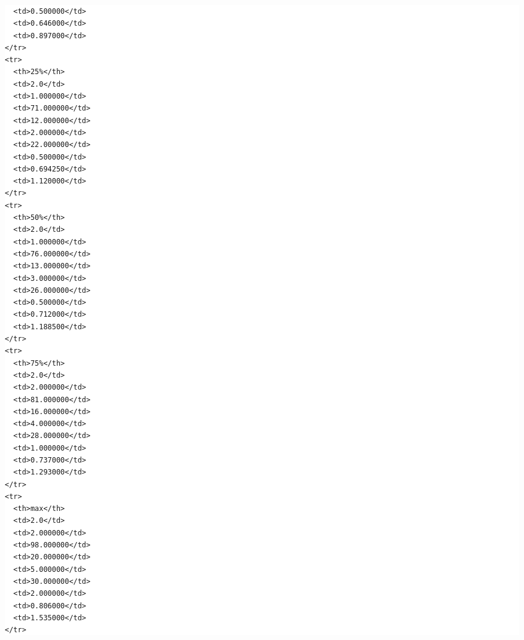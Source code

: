       <td>0.500000</td>
      <td>0.646000</td>
      <td>0.897000</td>
    </tr>
    <tr>
      <th>25%</th>
      <td>2.0</td>
      <td>1.000000</td>
      <td>71.000000</td>
      <td>12.000000</td>
      <td>2.000000</td>
      <td>22.000000</td>
      <td>0.500000</td>
      <td>0.694250</td>
      <td>1.120000</td>
    </tr>
    <tr>
      <th>50%</th>
      <td>2.0</td>
      <td>1.000000</td>
      <td>76.000000</td>
      <td>13.000000</td>
      <td>3.000000</td>
      <td>26.000000</td>
      <td>0.500000</td>
      <td>0.712000</td>
      <td>1.188500</td>
    </tr>
    <tr>
      <th>75%</th>
      <td>2.0</td>
      <td>2.000000</td>
      <td>81.000000</td>
      <td>16.000000</td>
      <td>4.000000</td>
      <td>28.000000</td>
      <td>1.000000</td>
      <td>0.737000</td>
      <td>1.293000</td>
    </tr>
    <tr>
      <th>max</th>
      <td>2.0</td>
      <td>2.000000</td>
      <td>98.000000</td>
      <td>20.000000</td>
      <td>5.000000</td>
      <td>30.000000</td>
      <td>2.000000</td>
      <td>0.806000</td>
      <td>1.535000</td>
    </tr>
  </tbody>
</table>
</div>
